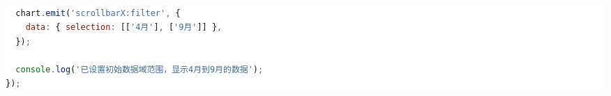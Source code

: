 ```js | ob { inject: true }
  chart.emit('scrollbarX:filter', {
    data: { selection: [['4月'], ['9月']] },
  });

  console.log('已设置初始数据域范围，显示4月到9月的数据');
});
```
